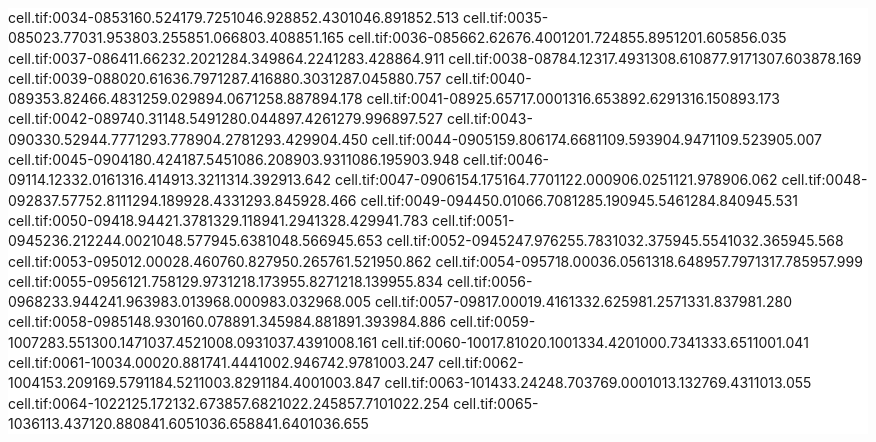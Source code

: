 <tr><td>cell.tif:0034-0853</td><td>160.524</td><td>179.725</td><td>1046.928</td><td>852.430</td><td>1046.891</td><td>852.513</td></tr>
<tr><td>cell.tif:0035-0850</td><td>23.770</td><td>31.953</td><td>803.255</td><td>851.066</td><td>803.408</td><td>851.165</td></tr>
<tr><td>cell.tif:0036-0856</td><td>62.626</td><td>76.400</td><td>1201.724</td><td>855.895</td><td>1201.605</td><td>856.035</td></tr>
<tr><td>cell.tif:0037-0864</td><td>11.662</td><td>32.202</td><td>1284.349</td><td>864.224</td><td>1283.428</td><td>864.911</td></tr>
<tr><td>cell.tif:0038-0878</td><td>4.123</td><td>17.493</td><td>1308.610</td><td>877.917</td><td>1307.603</td><td>878.169</td></tr>
<tr><td>cell.tif:0039-0880</td><td>20.616</td><td>36.797</td><td>1287.416</td><td>880.303</td><td>1287.045</td><td>880.757</td></tr>
<tr><td>cell.tif:0040-0893</td><td>53.824</td><td>66.483</td><td>1259.029</td><td>894.067</td><td>1258.887</td><td>894.178</td></tr>
<tr><td>cell.tif:0041-0892</td><td>5.657</td><td>17.000</td><td>1316.653</td><td>892.629</td><td>1316.150</td><td>893.173</td></tr>
<tr><td>cell.tif:0042-0897</td><td>40.311</td><td>48.549</td><td>1280.044</td><td>897.426</td><td>1279.996</td><td>897.527</td></tr>
<tr><td>cell.tif:0043-0903</td><td>30.529</td><td>44.777</td><td>1293.778</td><td>904.278</td><td>1293.429</td><td>904.450</td></tr>
<tr><td>cell.tif:0044-0905</td><td>159.806</td><td>174.668</td><td>1109.593</td><td>904.947</td><td>1109.523</td><td>905.007</td></tr>
<tr><td>cell.tif:0045-0904</td><td>180.424</td><td>187.545</td><td>1086.208</td><td>903.931</td><td>1086.195</td><td>903.948</td></tr>
<tr><td>cell.tif:0046-0911</td><td>4.123</td><td>32.016</td><td>1316.414</td><td>913.321</td><td>1314.392</td><td>913.642</td></tr>
<tr><td>cell.tif:0047-0906</td><td>154.175</td><td>164.770</td><td>1122.000</td><td>906.025</td><td>1121.978</td><td>906.062</td></tr>
<tr><td>cell.tif:0048-0928</td><td>37.577</td><td>52.811</td><td>1294.189</td><td>928.433</td><td>1293.845</td><td>928.466</td></tr>
<tr><td>cell.tif:0049-0944</td><td>50.010</td><td>66.708</td><td>1285.190</td><td>945.546</td><td>1284.840</td><td>945.531</td></tr>
<tr><td>cell.tif:0050-0941</td><td>8.944</td><td>21.378</td><td>1329.118</td><td>941.294</td><td>1328.429</td><td>941.783</td></tr>
<tr><td>cell.tif:0051-0945</td><td>236.212</td><td>244.002</td><td>1048.577</td><td>945.638</td><td>1048.566</td><td>945.653</td></tr>
<tr><td>cell.tif:0052-0945</td><td>247.976</td><td>255.783</td><td>1032.375</td><td>945.554</td><td>1032.365</td><td>945.568</td></tr>
<tr><td>cell.tif:0053-0950</td><td>12.000</td><td>28.460</td><td>760.827</td><td>950.265</td><td>761.521</td><td>950.862</td></tr>
<tr><td>cell.tif:0054-0957</td><td>18.000</td><td>36.056</td><td>1318.648</td><td>957.797</td><td>1317.785</td><td>957.999</td></tr>
<tr><td>cell.tif:0055-0956</td><td>121.758</td><td>129.973</td><td>1218.173</td><td>955.827</td><td>1218.139</td><td>955.834</td></tr>
<tr><td>cell.tif:0056-0968</td><td>233.944</td><td>241.963</td><td>983.013</td><td>968.000</td><td>983.032</td><td>968.005</td></tr>
<tr><td>cell.tif:0057-0981</td><td>7.000</td><td>19.416</td><td>1332.625</td><td>981.257</td><td>1331.837</td><td>981.280</td></tr>
<tr><td>cell.tif:0058-0985</td><td>148.930</td><td>160.078</td><td>891.345</td><td>984.881</td><td>891.393</td><td>984.886</td></tr>
<tr><td>cell.tif:0059-1007</td><td>283.551</td><td>300.147</td><td>1037.452</td><td>1008.093</td><td>1037.439</td><td>1008.161</td></tr>
<tr><td>cell.tif:0060-1001</td><td>7.810</td><td>20.100</td><td>1334.420</td><td>1000.734</td><td>1333.651</td><td>1001.041</td></tr>
<tr><td>cell.tif:0061-1003</td><td>4.000</td><td>20.881</td><td>741.444</td><td>1002.946</td><td>742.978</td><td>1003.247</td></tr>
<tr><td>cell.tif:0062-1004</td><td>153.209</td><td>169.579</td><td>1184.521</td><td>1003.829</td><td>1184.400</td><td>1003.847</td></tr>
<tr><td>cell.tif:0063-1014</td><td>33.242</td><td>48.703</td><td>769.000</td><td>1013.132</td><td>769.431</td><td>1013.055</td></tr>
<tr><td>cell.tif:0064-1022</td><td>125.172</td><td>132.673</td><td>857.682</td><td>1022.245</td><td>857.710</td><td>1022.254</td></tr>
<tr><td>cell.tif:0065-1036</td><td>113.437</td><td>120.880</td><td>841.605</td><td>1036.658</td><td>841.640</td><td>1036.655</td></tr>